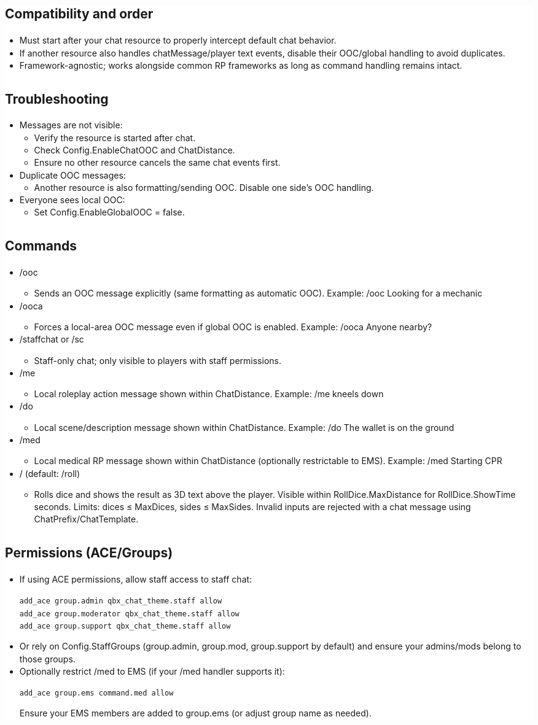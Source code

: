## Compatibility and order
- Must start after your chat resource to properly intercept default chat behavior.
- If another resource also handles chatMessage/player text events, disable their OOC/global handling to avoid duplicates.
- Framework-agnostic; works alongside common RP frameworks as long as command handling remains intact.

## Troubleshooting
- Messages are not visible:
  - Verify the resource is started after chat.
  - Check Config.EnableChatOOC and ChatDistance.
  - Ensure no other resource cancels the same chat events first.
- Duplicate OOC messages:
  - Another resource is also formatting/sending OOC. Disable one side’s OOC handling.
- Everyone sees local OOC:
  - Set Config.EnableGlobalOOC = false.

## Commands
- /ooc <message>
  - Sends an OOC message explicitly (same formatting as automatic OOC). Example: /ooc Looking for a mechanic
- /ooca <message>
  - Forces a local-area OOC message even if global OOC is enabled. Example: /ooca Anyone nearby?
- /staffchat <message> or /sc <message>
  - Staff-only chat; only visible to players with staff permissions.
- /me <action>
  - Local roleplay action message shown within ChatDistance. Example: /me kneels down
- /do <context>
  - Local scene/description message shown within ChatDistance. Example: /do The wallet is on the ground
- /med <message>
  - Local medical RP message shown within ChatDistance (optionally restrictable to EMS). Example: /med Starting CPR
- /<ChatCommand> <dices> <sides> (default: /roll)
  - Rolls dice and shows the result as 3D text above the player. Visible within RollDice.MaxDistance for RollDice.ShowTime seconds. Limits: dices ≤ MaxDices, sides ≤ MaxSides. Invalid inputs are rejected with a chat message using ChatPrefix/ChatTemplate.

## Permissions (ACE/Groups)
- If using ACE permissions, allow staff access to staff chat:
  ```
  add_ace group.admin qbx_chat_theme.staff allow
  add_ace group.moderator qbx_chat_theme.staff allow
  add_ace group.support qbx_chat_theme.staff allow
  ```
- Or rely on Config.StaffGroups (group.admin, group.mod, group.support by default) and ensure your admins/mods belong to those groups.
- Optionally restrict /med to EMS (if your /med handler supports it):
  ```
  add_ace group.ems command.med allow
  ```
  Ensure your EMS members are added to group.ems (or adjust group name as needed).
